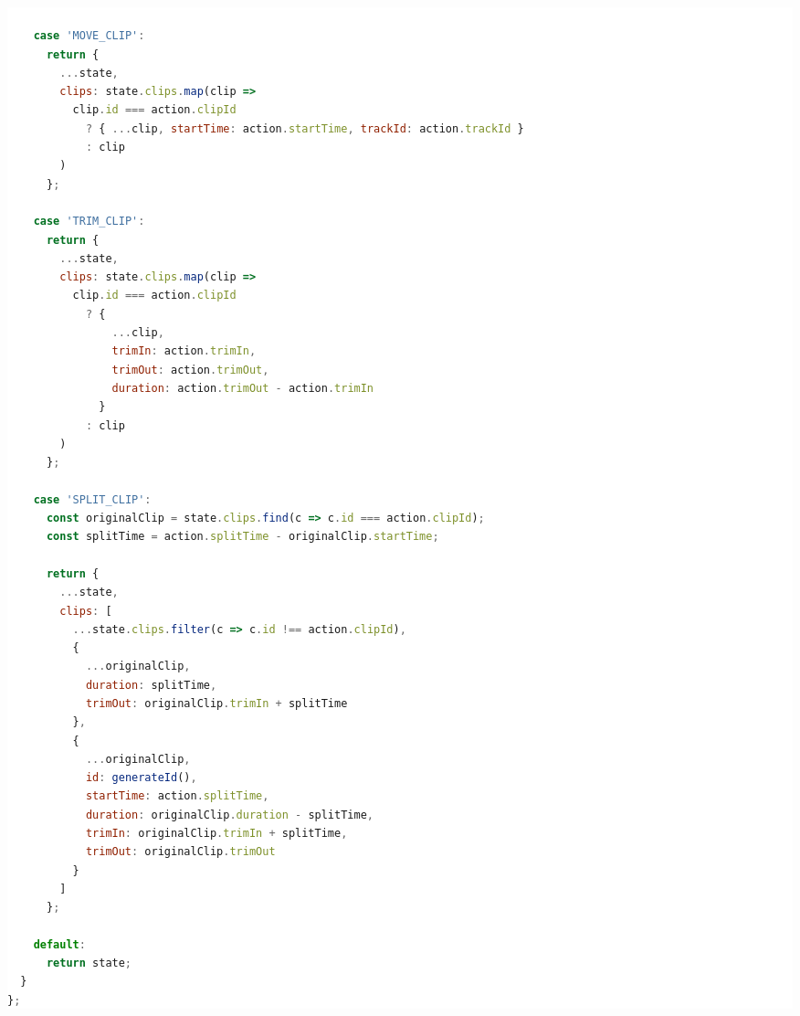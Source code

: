 ```javascript
      
    case 'MOVE_CLIP':
      return {
        ...state,
        clips: state.clips.map(clip =>
          clip.id === action.clipId
            ? { ...clip, startTime: action.startTime, trackId: action.trackId }
            : clip
        )
      };
      
    case 'TRIM_CLIP':
      return {
        ...state,
        clips: state.clips.map(clip =>
          clip.id === action.clipId
            ? { 
                ...clip, 
                trimIn: action.trimIn, 
                trimOut: action.trimOut,
                duration: action.trimOut - action.trimIn
              }
            : clip
        )
      };
      
    case 'SPLIT_CLIP':
      const originalClip = state.clips.find(c => c.id === action.clipId);
      const splitTime = action.splitTime - originalClip.startTime;
      
      return {
        ...state,
        clips: [
          ...state.clips.filter(c => c.id !== action.clipId),
          {
            ...originalClip,
            duration: splitTime,
            trimOut: originalClip.trimIn + splitTime
          },
          {
            ...originalClip,
            id: generateId(),
            startTime: action.splitTime,
            duration: originalClip.duration - splitTime,
            trimIn: originalClip.trimIn + splitTime,
            trimOut: originalClip.trimOut
          }
        ]
      };
      
    default:
      return state;
  }
};
```
